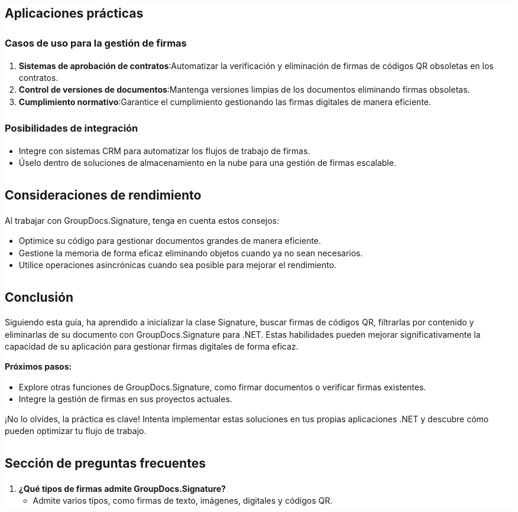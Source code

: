 
## Aplicaciones prácticas

### Casos de uso para la gestión de firmas
1. **Sistemas de aprobación de contratos**:Automatizar la verificación y eliminación de firmas de códigos QR obsoletas en los contratos.
2. **Control de versiones de documentos**:Mantenga versiones limpias de los documentos eliminando firmas obsoletas.
3. **Cumplimiento normativo**:Garantice el cumplimiento gestionando las firmas digitales de manera eficiente.

### Posibilidades de integración
- Integre con sistemas CRM para automatizar los flujos de trabajo de firmas.
- Úselo dentro de soluciones de almacenamiento en la nube para una gestión de firmas escalable.

## Consideraciones de rendimiento
Al trabajar con GroupDocs.Signature, tenga en cuenta estos consejos:
- Optimice su código para gestionar documentos grandes de manera eficiente.
- Gestione la memoria de forma eficaz eliminando objetos cuando ya no sean necesarios.
- Utilice operaciones asincrónicas cuando sea posible para mejorar el rendimiento.

## Conclusión
Siguiendo esta guía, ha aprendido a inicializar la clase Signature, buscar firmas de códigos QR, filtrarlas por contenido y eliminarlas de su documento con GroupDocs.Signature para .NET. Estas habilidades pueden mejorar significativamente la capacidad de su aplicación para gestionar firmas digitales de forma eficaz.

**Próximos pasos:**
- Explore otras funciones de GroupDocs.Signature, como firmar documentos o verificar firmas existentes.
- Integre la gestión de firmas en sus proyectos actuales.

¡No lo olvides, la práctica es clave! Intenta implementar estas soluciones en tus propias aplicaciones .NET y descubre cómo pueden optimizar tu flujo de trabajo.

## Sección de preguntas frecuentes
1. **¿Qué tipos de firmas admite GroupDocs.Signature?**
   - Admite varios tipos, como firmas de texto, imágenes, digitales y códigos QR.